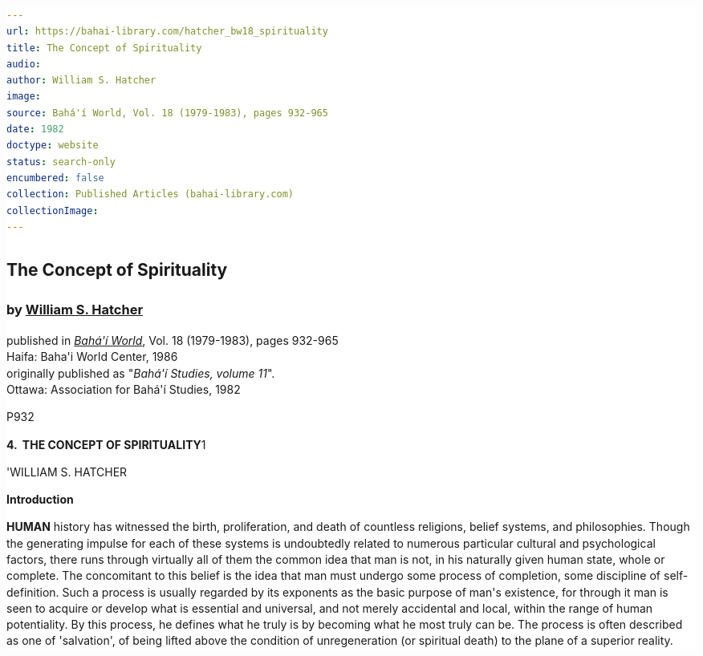 ```yaml
---
url: https://bahai-library.com/hatcher_bw18_spirituality
title: The Concept of Spirituality
audio: 
author: William S. Hatcher
image: 
source: Bahá'í World, Vol. 18 (1979-1983), pages 932-965
date: 1982
doctype: website
status: search-only
encumbered: false
collection: Published Articles (bahai-library.com)
collectionImage: 
---
```



## The Concept of Spirituality

### by [William S. Hatcher](https://bahai-library.com/author/William+S.+Hatcher)

published in [_Bahá'í World_](https://bahai-library.com/series/BW), Vol. 18 (1979-1983), pages 932-965  
Haifa: Baha'i World Center, 1986  
originally published as "_Bahá'í Studies, volume 11_".  
Ottawa: Association for Bahá'í Studies, 1982


P932  
  
  

**4\.  THE CONCEPT OF SPIRITUALITY**1  
  
'WILLIAM S. HATCHER

  
  

**Introduction**

  
  
**HUMAN** history has witnessed the birth, proliferation, and death of countless religions, belief systems, and philosophies. Though the generating impulse for each of these systems is undoubtedly related to numerous particular cultural and psychological factors, there runs through virtually all of them the common idea that man is not, in his naturally given human state, whole or complete. The concomitant to this belief is the idea that man must undergo some process of completion, some discipline of self-definition. Such a process is usually regarded by its exponents as the basic purpose of man's existence, for through it man is seen to acquire or develop what is essential and universal, and not merely accidental and local, within the range of human potentiality. By this process, he defines what he truly is by becoming what he most truly can be. The process is often described as one of 'salvation', of being lifted above the condition of unregeneration (or spiritual death) to the plane of a superior reality.  
  